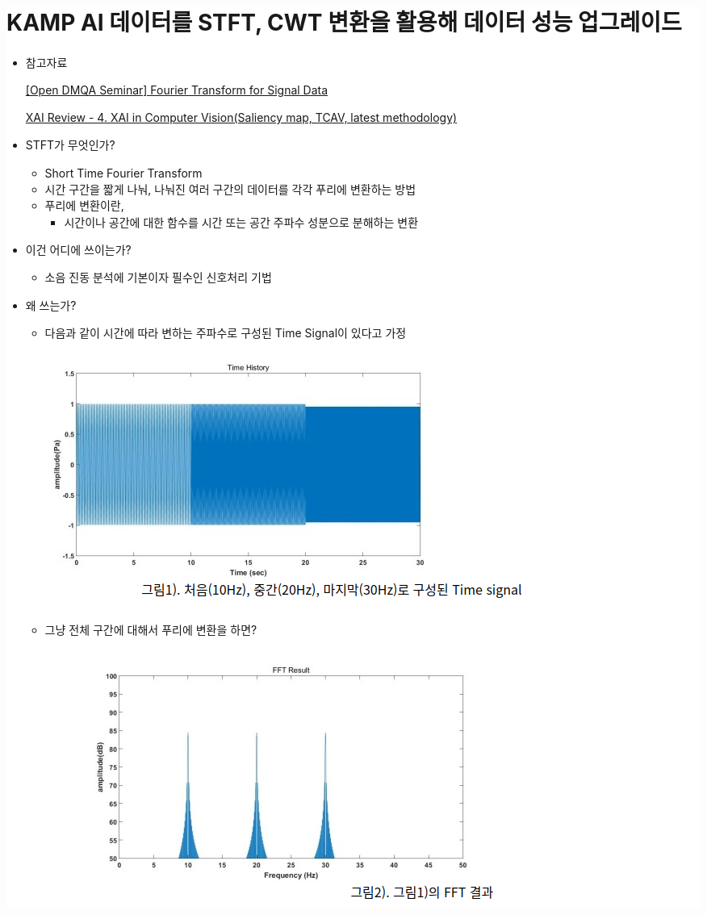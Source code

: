 # KAMP AI 데이터를 STFT, CWT 변환을 활용해 데이터 성능 업그레이드

- 참고자료
    
    [[Open DMQA Seminar] Fourier Transform for Signal Data](https://youtu.be/Q5L_Ky6nKVo?si=flJneW1OsTf0z784)
    
    [XAI Review - 4. XAI in Computer Vision(Saliency map, TCAV, latest methodology)](https://youtu.be/ai-4wh7z5FY?si=GbCfPozaRW5qOFEv)
    
- STFT가 무엇인가?
    - Short Time Fourier Transform
    - 시간 구간을 짧게 나눠, 나눠진 여러 구간의 데이터를 각각 푸리에 변환하는 방법
    - 푸리에 변환이란,
        - 시간이나 공간에 대한 함수를 시간 또는 공간 주파수 성분으로 분해하는 변환
- 이건 어디에 쓰이는가?
    - 소음 진동 분석에 기본이자 필수인 신호처리 기법
- 왜 쓰는가?
    - 다음과 같이 시간에 따라 변하는 주파수로 구성된 Time Signal이 있다고 가정
        
        ![Untitled](STFT-CWT/Untitled.png)
        
    - 그냥 전체 구간에 대해서 푸리에 변환을 하면?
        
        ![Untitled](STFT-CWT/Untitled%201.png)
        